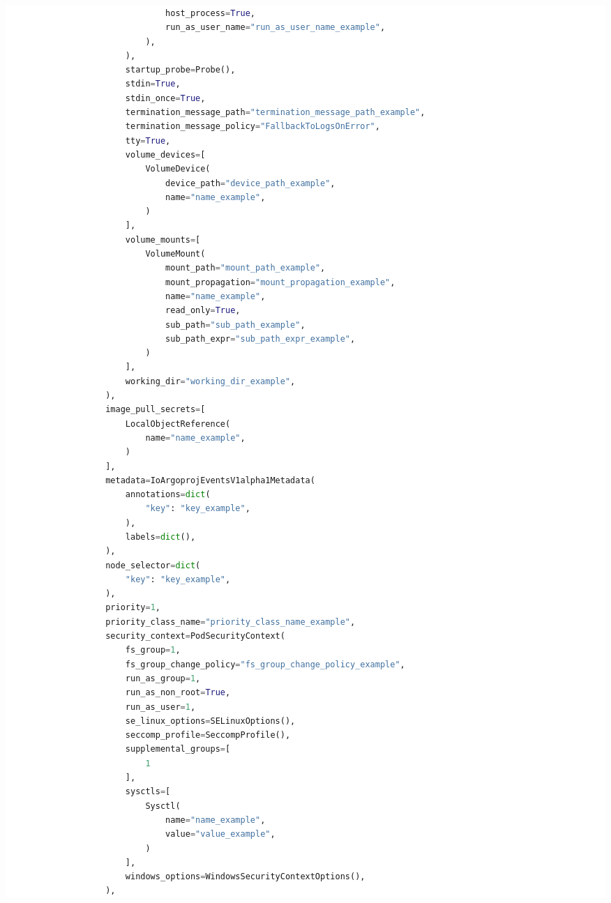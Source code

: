 ```python
                                host_process=True,
                                run_as_user_name="run_as_user_name_example",
                            ),
                        ),
                        startup_probe=Probe(),
                        stdin=True,
                        stdin_once=True,
                        termination_message_path="termination_message_path_example",
                        termination_message_policy="FallbackToLogsOnError",
                        tty=True,
                        volume_devices=[
                            VolumeDevice(
                                device_path="device_path_example",
                                name="name_example",
                            )
                        ],
                        volume_mounts=[
                            VolumeMount(
                                mount_path="mount_path_example",
                                mount_propagation="mount_propagation_example",
                                name="name_example",
                                read_only=True,
                                sub_path="sub_path_example",
                                sub_path_expr="sub_path_expr_example",
                            )
                        ],
                        working_dir="working_dir_example",
                    ),
                    image_pull_secrets=[
                        LocalObjectReference(
                            name="name_example",
                        )
                    ],
                    metadata=IoArgoprojEventsV1alpha1Metadata(
                        annotations=dict(
                            "key": "key_example",
                        ),
                        labels=dict(),
                    ),
                    node_selector=dict(
                        "key": "key_example",
                    ),
                    priority=1,
                    priority_class_name="priority_class_name_example",
                    security_context=PodSecurityContext(
                        fs_group=1,
                        fs_group_change_policy="fs_group_change_policy_example",
                        run_as_group=1,
                        run_as_non_root=True,
                        run_as_user=1,
                        se_linux_options=SELinuxOptions(),
                        seccomp_profile=SeccompProfile(),
                        supplemental_groups=[
                            1
                        ],
                        sysctls=[
                            Sysctl(
                                name="name_example",
                                value="value_example",
                            )
                        ],
                        windows_options=WindowsSecurityContextOptions(),
                    ),
```